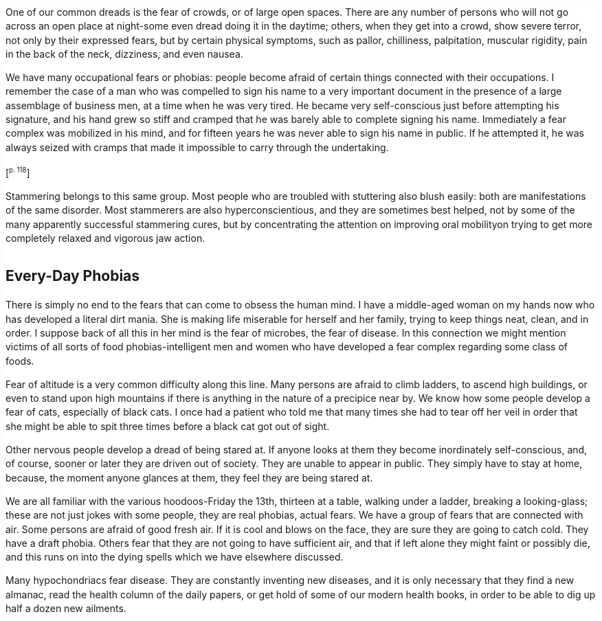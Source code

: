 One of our common dreads is the fear of crowds, or of large open spaces. There are any number of persons who will not go across an open place at night-some even dread doing it in the daytime; others, when they get into a crowd, show severe terror, not only by their expressed fears, but by certain physical symptoms, such as pallor, chilliness, palpitation, muscular rigidity, pain in the back of the neck, dizziness, and even nausea.

We have many occupational fears or phobias: people become afraid of certain things connected with their occupations. I remember the case of a man who was compelled to sign his name to a very important document in the presence of a large assemblage of business men, at a time when he was very tired. He became very self-conscious just before attempting his signature, and his hand grew so stiff and cramped that he was barely able to complete signing his name. Immediately a fear complex was mobilized in his mind, and for fifteen years he was never able to sign his name in public. If he attempted it, he was always seized with cramps that made it impossible to carry through the undertaking.

<span id="p118">[<sup><small>p. 118</small></sup>]</span>

Stammering belongs to this same group. Most people who are troubled with stuttering also blush easily: both are manifestations of the same disorder. Most stammerers are also hyperconscientious, and they are sometimes best helped, not by some of the many apparently successful stammering cures, but by concentrating the attention on improving oral mobilityon trying to get more completely relaxed and vigorous jaw action.

## Every-Day Phobias

There is simply no end to the fears that can come to obsess the human mind. I have a middle-aged woman on my hands now who has developed a literal dirt mania. She is making life miserable for herself and her family, trying to keep things neat, clean, and in order. I suppose back of all this in her mind is the fear of microbes, the fear of disease. In this connection we might mention victims of all sorts of food phobias-intelligent men and women who have developed a fear complex regarding some class of foods.

Fear of altitude is a very common difficulty along this line. Many persons are afraid to climb ladders, to ascend high buildings, or even to stand upon high mountains if there is anything in the nature of a precipice near by. We know how some people develop a fear of cats, especially of black cats. I once had a patient who told me that many times she had to tear off her veil in order that she might be able to spit three times before a black cat got out of sight.

Other nervous people develop a dread of being stared at. If anyone looks at them they become inordinately self-conscious, and, of course, sooner or later they are driven out of society. They are unable to appear in public. They simply have to stay at home, because, the moment anyone glances at them, they feel they are being stared at.

We are all familiar with the various hoodoos-Friday the 13th, thirteen at a table, walking under a ladder, breaking a looking-glass; these are not just jokes with some people, they are real phobias, actual fears. We have a group of fears that are connected with air. Some persons are afraid of good fresh air. If it is cool and blows on the face, they are sure they are going to catch cold. They have a draft phobia. Others fear that they are not going to have sufficient air, and that if left alone they might faint or possibly die, and this runs on into the dying spells which we have elsewhere discussed.

Many hypochondriacs fear disease. They are constantly inventing new diseases, and it is only necessary that they find a new almanac, read the health column of the daily papers, or get hold of some of our modern health books, in order to be able to dig up half a dozen new ailments.
